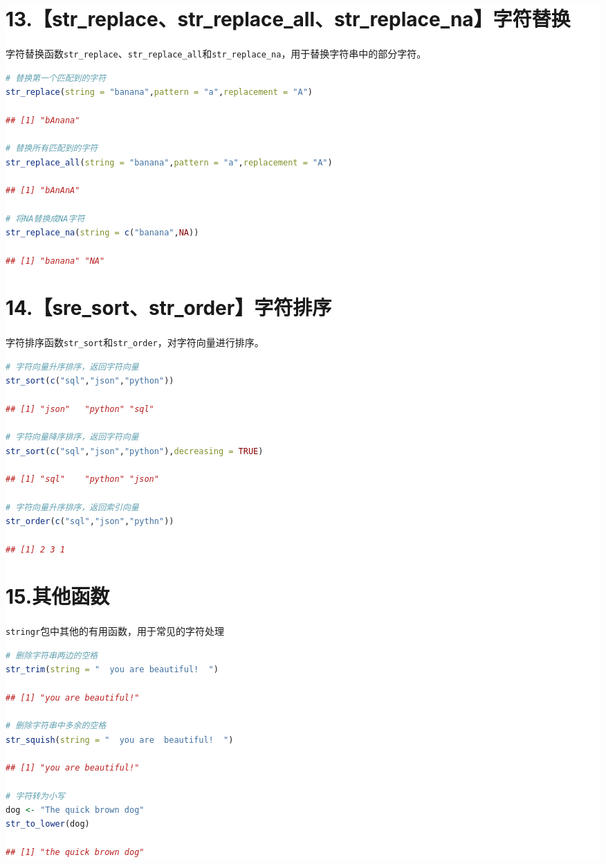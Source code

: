# 13.【str_replace、str_replace_all、str_replace_na】**字符替换**

字符替换函数`str_replace`、`str_replace_all`和`str_replace_na`，用于替换字符串中的部分字符。

```r
# 替换第一个匹配到的字符
str_replace(string = "banana",pattern = "a",replacement = "A")

## [1] "bAnana"

# 替换所有匹配到的字符
str_replace_all(string = "banana",pattern = "a",replacement = "A")

## [1] "bAnAnA"

# 将NA替换成NA字符
str_replace_na(string = c("banana",NA))

## [1] "banana" "NA"
```

# 14.【sre_sort、str_order】字符排序

字符排序函数`str_sort`和`str_order`，对字符向量进行排序。

```r
# 字符向量升序排序，返回字符向量
str_sort(c("sql","json","python"))

## [1] "json"   "python" "sql"

# 字符向量降序排序，返回字符向量
str_sort(c("sql","json","python"),decreasing = TRUE)

## [1] "sql"    "python" "json"

# 字符向量升序排序，返回索引向量
str_order(c("sql","json","pythn"))

## [1] 2 3 1
```

# 15.其他函数

`stringr`包中其他的有用函数，用于常见的字符处理

```r
# 删除字符串两边的空格
str_trim(string = "  you are beautiful!  ")

## [1] "you are beautiful!"

# 删除字符串中多余的空格
str_squish(string = "  you are  beautiful!  ")

## [1] "you are beautiful!"

# 字符转为小写
dog <- "The quick brown dog"
str_to_lower(dog)

## [1] "the quick brown dog"

```